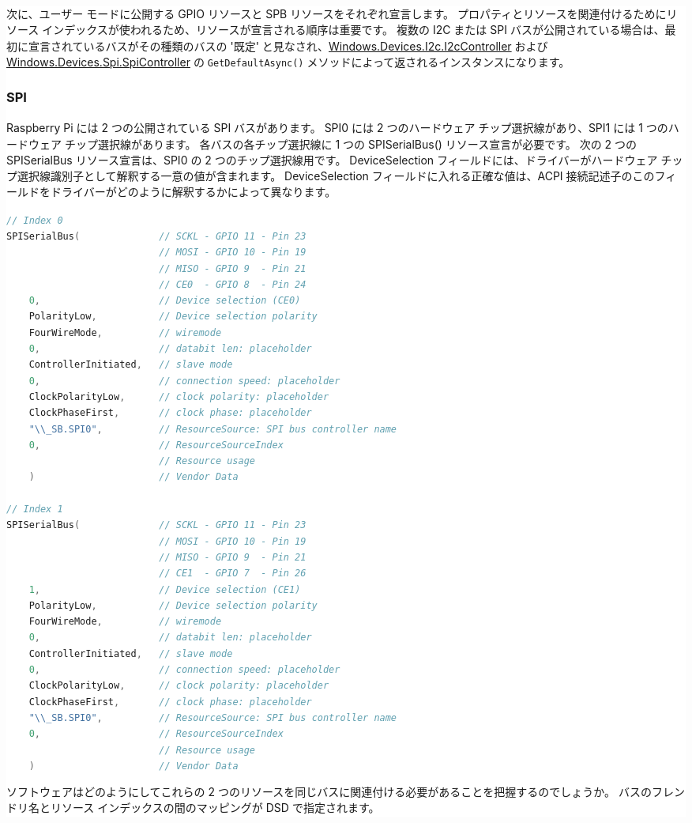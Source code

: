 次に、ユーザー モードに公開する GPIO リソースと SPB リソースをそれぞれ宣言します。 プロパティとリソースを関連付けるためにリソース インデックスが使われるため、リソースが宣言される順序は重要です。 複数の I2C または SPI バスが公開されている場合は、最初に宣言されているバスがその種類のバスの '既定' と見なされ、[Windows.Devices.I2c.I2cController](https://msdn.microsoft.com/library/windows/apps/windows.devices.i2c.i2ccontroller.aspx) および [Windows.Devices.Spi.SpiController](https://msdn.microsoft.com/library/windows/apps/windows.devices.spi.spicontroller.aspx) の `GetDefaultAsync()` メソッドによって返されるインスタンスになります。 

### <a name="spi"></a>SPI 

Raspberry Pi には 2 つの公開されている SPI バスがあります。 SPI0 には 2 つのハードウェア チップ選択線があり、SPI1 には 1 つのハードウェア チップ選択線があります。 各バスの各チップ選択線に 1 つの SPISerialBus() リソース宣言が必要です。 次の 2 つの SPISerialBus リソース宣言は、SPI0 の 2 つのチップ選択線用です。 DeviceSelection フィールドには、ドライバーがハードウェア チップ選択線識別子として解釈する一意の値が含まれます。 DeviceSelection フィールドに入れる正確な値は、ACPI 接続記述子のこのフィールドをドライバーがどのように解釈するかによって異なります。  

```cpp
// Index 0 
SPISerialBus(              // SCKL - GPIO 11 - Pin 23 
                           // MOSI - GPIO 10 - Pin 19 
                           // MISO - GPIO 9  - Pin 21 
                           // CE0  - GPIO 8  - Pin 24 
    0,                     // Device selection (CE0) 
    PolarityLow,           // Device selection polarity 
    FourWireMode,          // wiremode 
    0,                     // databit len: placeholder 
    ControllerInitiated,   // slave mode 
    0,                     // connection speed: placeholder 
    ClockPolarityLow,      // clock polarity: placeholder 
    ClockPhaseFirst,       // clock phase: placeholder 
    "\\_SB.SPI0",          // ResourceSource: SPI bus controller name 
    0,                     // ResourceSourceIndex 
                           // Resource usage 
    )                      // Vendor Data 

// Index 1 
SPISerialBus(              // SCKL - GPIO 11 - Pin 23 
                           // MOSI - GPIO 10 - Pin 19 
                           // MISO - GPIO 9  - Pin 21 
                           // CE1  - GPIO 7  - Pin 26 
    1,                     // Device selection (CE1) 
    PolarityLow,           // Device selection polarity 
    FourWireMode,          // wiremode 
    0,                     // databit len: placeholder 
    ControllerInitiated,   // slave mode 
    0,                     // connection speed: placeholder 
    ClockPolarityLow,      // clock polarity: placeholder 
    ClockPhaseFirst,       // clock phase: placeholder 
    "\\_SB.SPI0",          // ResourceSource: SPI bus controller name 
    0,                     // ResourceSourceIndex 
                           // Resource usage 
    )                      // Vendor Data 

```

ソフトウェアはどのようにしてこれらの 2 つのリソースを同じバスに関連付ける必要があることを把握するのでしょうか。 バスのフレンドリ名とリソース インデックスの間のマッピングが DSD で指定されます。  
